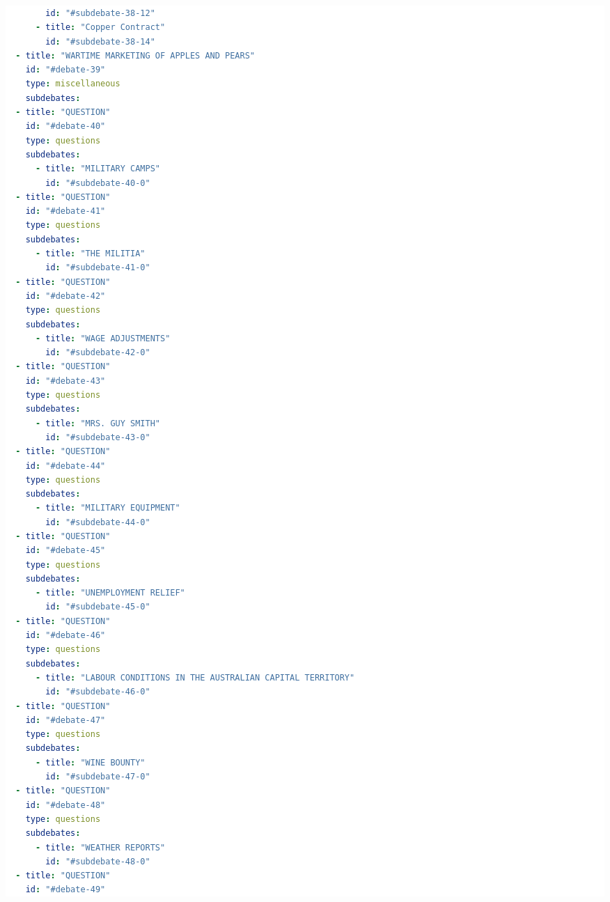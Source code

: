 ```yaml
        id: "#subdebate-38-12"
      - title: "Copper Contract"
        id: "#subdebate-38-14"
  - title: "WARTIME MARKETING OF APPLES AND PEARS"
    id: "#debate-39"
    type: miscellaneous
    subdebates:
  - title: "QUESTION"
    id: "#debate-40"
    type: questions
    subdebates:
      - title: "MILITARY CAMPS"
        id: "#subdebate-40-0"
  - title: "QUESTION"
    id: "#debate-41"
    type: questions
    subdebates:
      - title: "THE MILITIA"
        id: "#subdebate-41-0"
  - title: "QUESTION"
    id: "#debate-42"
    type: questions
    subdebates:
      - title: "WAGE ADJUSTMENTS"
        id: "#subdebate-42-0"
  - title: "QUESTION"
    id: "#debate-43"
    type: questions
    subdebates:
      - title: "MRS. GUY SMITH"
        id: "#subdebate-43-0"
  - title: "QUESTION"
    id: "#debate-44"
    type: questions
    subdebates:
      - title: "MILITARY EQUIPMENT"
        id: "#subdebate-44-0"
  - title: "QUESTION"
    id: "#debate-45"
    type: questions
    subdebates:
      - title: "UNEMPLOYMENT RELIEF"
        id: "#subdebate-45-0"
  - title: "QUESTION"
    id: "#debate-46"
    type: questions
    subdebates:
      - title: "LABOUR CONDITIONS IN THE AUSTRALIAN CAPITAL TERRITORY"
        id: "#subdebate-46-0"
  - title: "QUESTION"
    id: "#debate-47"
    type: questions
    subdebates:
      - title: "WINE BOUNTY"
        id: "#subdebate-47-0"
  - title: "QUESTION"
    id: "#debate-48"
    type: questions
    subdebates:
      - title: "WEATHER REPORTS"
        id: "#subdebate-48-0"
  - title: "QUESTION"
    id: "#debate-49"
```